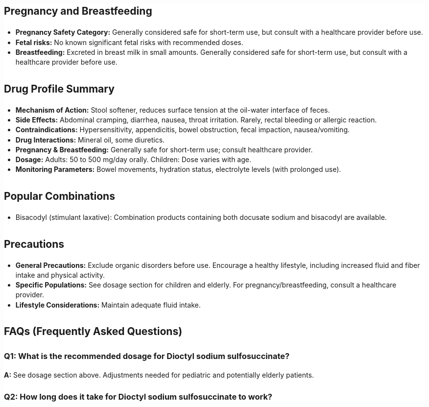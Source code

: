 
## **Pregnancy and Breastfeeding**

- **Pregnancy Safety Category:** Generally considered safe for short-term use, but consult with a healthcare provider before use.
- **Fetal risks:** No known significant fetal risks with recommended doses.
- **Breastfeeding:** Excreted in breast milk in small amounts. Generally considered safe for short-term use, but consult with a healthcare provider before use.


## **Drug Profile Summary**

- **Mechanism of Action:** Stool softener, reduces surface tension at the oil-water interface of feces.
- **Side Effects:** Abdominal cramping, diarrhea, nausea, throat irritation. Rarely, rectal bleeding or allergic reaction.
- **Contraindications:** Hypersensitivity, appendicitis, bowel obstruction, fecal impaction, nausea/vomiting.
- **Drug Interactions:** Mineral oil, some diuretics.
- **Pregnancy & Breastfeeding:**  Generally safe for short-term use; consult healthcare provider.
- **Dosage:** Adults: 50 to 500 mg/day orally. Children: Dose varies with age.
- **Monitoring Parameters:** Bowel movements, hydration status, electrolyte levels (with prolonged use).


## **Popular Combinations**

- Bisacodyl (stimulant laxative): Combination products containing both docusate sodium and bisacodyl are available.


## **Precautions**

- **General Precautions:** Exclude organic disorders before use.  Encourage a healthy lifestyle, including increased fluid and fiber intake and physical activity.
- **Specific Populations:** See dosage section for children and elderly. For pregnancy/breastfeeding, consult a healthcare provider.
- **Lifestyle Considerations:** Maintain adequate fluid intake.


## **FAQs (Frequently Asked Questions)**


### **Q1: What is the recommended dosage for Dioctyl sodium sulfosuccinate?**

**A:**  See dosage section above.  Adjustments needed for pediatric and potentially elderly patients.

### **Q2: How long does it take for Dioctyl sodium sulfosuccinate to work?**
